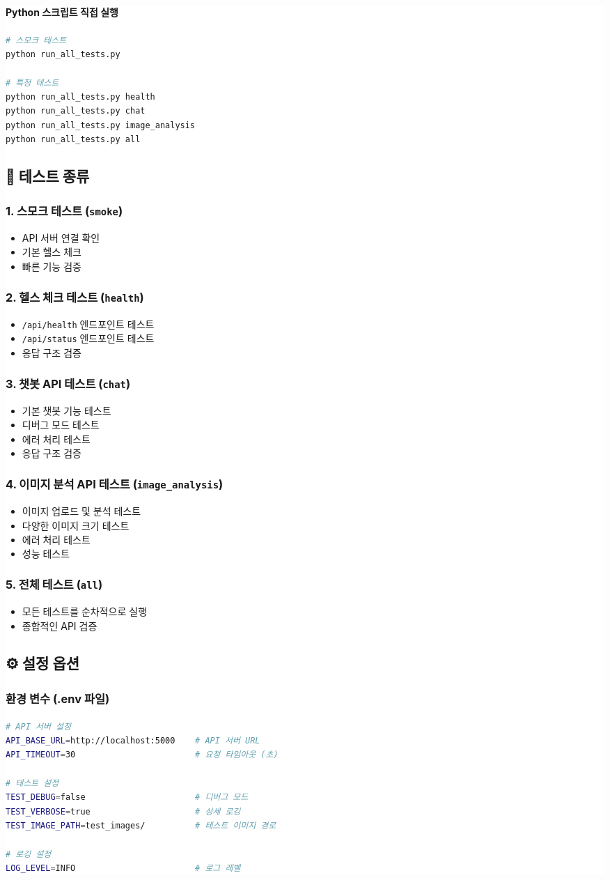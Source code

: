 #### Python 스크립트 직접 실행
```bash
# 스모크 테스트
python run_all_tests.py

# 특정 테스트
python run_all_tests.py health
python run_all_tests.py chat
python run_all_tests.py image_analysis
python run_all_tests.py all
```

## 🧪 테스트 종류

### 1. 스모크 테스트 (`smoke`)
- API 서버 연결 확인
- 기본 헬스 체크
- 빠른 기능 검증

### 2. 헬스 체크 테스트 (`health`)
- `/api/health` 엔드포인트 테스트
- `/api/status` 엔드포인트 테스트
- 응답 구조 검증

### 3. 챗봇 API 테스트 (`chat`)
- 기본 챗봇 기능 테스트
- 디버그 모드 테스트
- 에러 처리 테스트
- 응답 구조 검증

### 4. 이미지 분석 API 테스트 (`image_analysis`)
- 이미지 업로드 및 분석 테스트
- 다양한 이미지 크기 테스트
- 에러 처리 테스트
- 성능 테스트

### 5. 전체 테스트 (`all`)
- 모든 테스트를 순차적으로 실행
- 종합적인 API 검증

## ⚙️ 설정 옵션

### 환경 변수 (.env 파일)

```bash
# API 서버 설정
API_BASE_URL=http://localhost:5000    # API 서버 URL
API_TIMEOUT=30                        # 요청 타임아웃 (초)

# 테스트 설정
TEST_DEBUG=false                      # 디버그 모드
TEST_VERBOSE=true                     # 상세 로깅
TEST_IMAGE_PATH=test_images/          # 테스트 이미지 경로

# 로깅 설정
LOG_LEVEL=INFO                        # 로그 레벨
```
